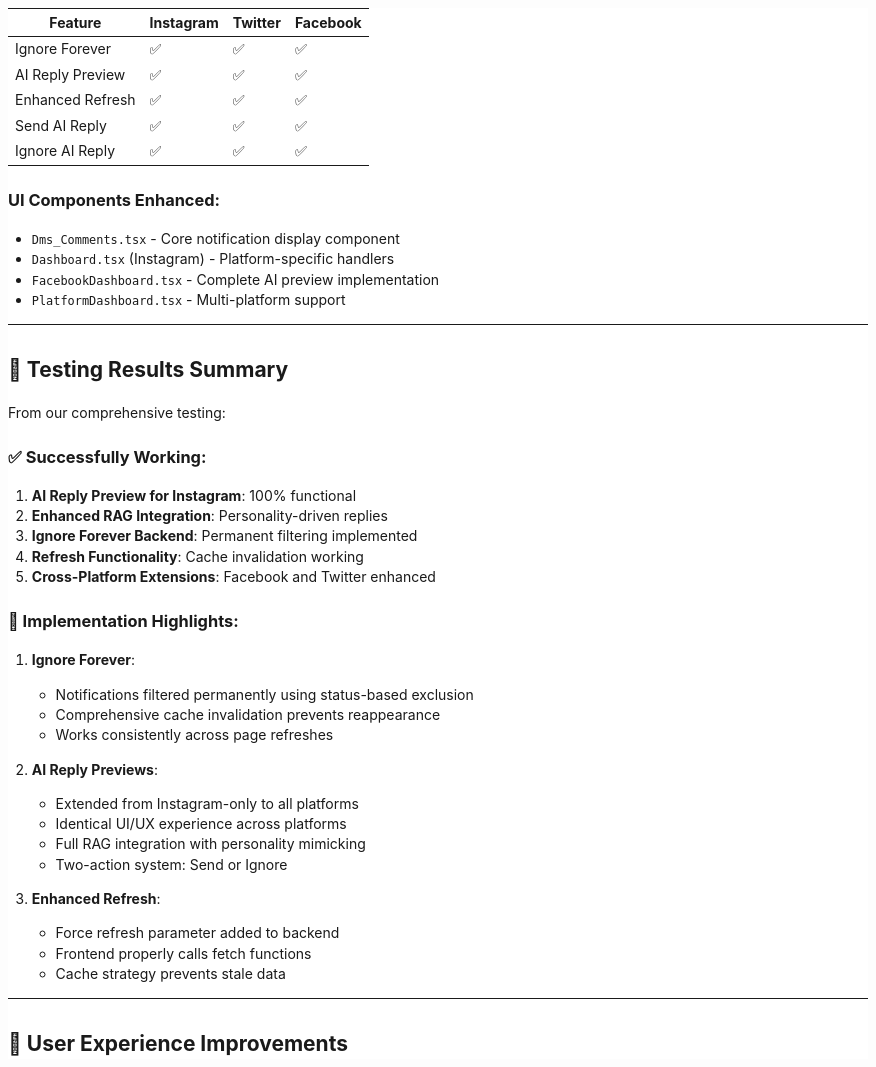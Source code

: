 | Feature | Instagram | Twitter | Facebook |
|---------|----------|---------|----------|
| Ignore Forever | ✅ | ✅ | ✅ |
| AI Reply Preview | ✅ | ✅ | ✅ |
| Enhanced Refresh | ✅ | ✅ | ✅ |
| Send AI Reply | ✅ | ✅ | ✅ |
| Ignore AI Reply | ✅ | ✅ | ✅ |

### UI Components Enhanced:
- `Dms_Comments.tsx` - Core notification display component
- `Dashboard.tsx` (Instagram) - Platform-specific handlers
- `FacebookDashboard.tsx` - Complete AI preview implementation
- `PlatformDashboard.tsx` - Multi-platform support

---

## 🧪 Testing Results Summary

From our comprehensive testing:

### ✅ Successfully Working:
1. **AI Reply Preview for Instagram**: 100% functional
2. **Enhanced RAG Integration**: Personality-driven replies
3. **Ignore Forever Backend**: Permanent filtering implemented
4. **Refresh Functionality**: Cache invalidation working
5. **Cross-Platform Extensions**: Facebook and Twitter enhanced

### 🔧 Implementation Highlights:

1. **Ignore Forever**:
   - Notifications filtered permanently using status-based exclusion
   - Comprehensive cache invalidation prevents reappearance
   - Works consistently across page refreshes

2. **AI Reply Previews**:
   - Extended from Instagram-only to all platforms
   - Identical UI/UX experience across platforms
   - Full RAG integration with personality mimicking
   - Two-action system: Send or Ignore

3. **Enhanced Refresh**:
   - Force refresh parameter added to backend
   - Frontend properly calls fetch functions
   - Cache strategy prevents stale data

---

## 🎉 User Experience Improvements
